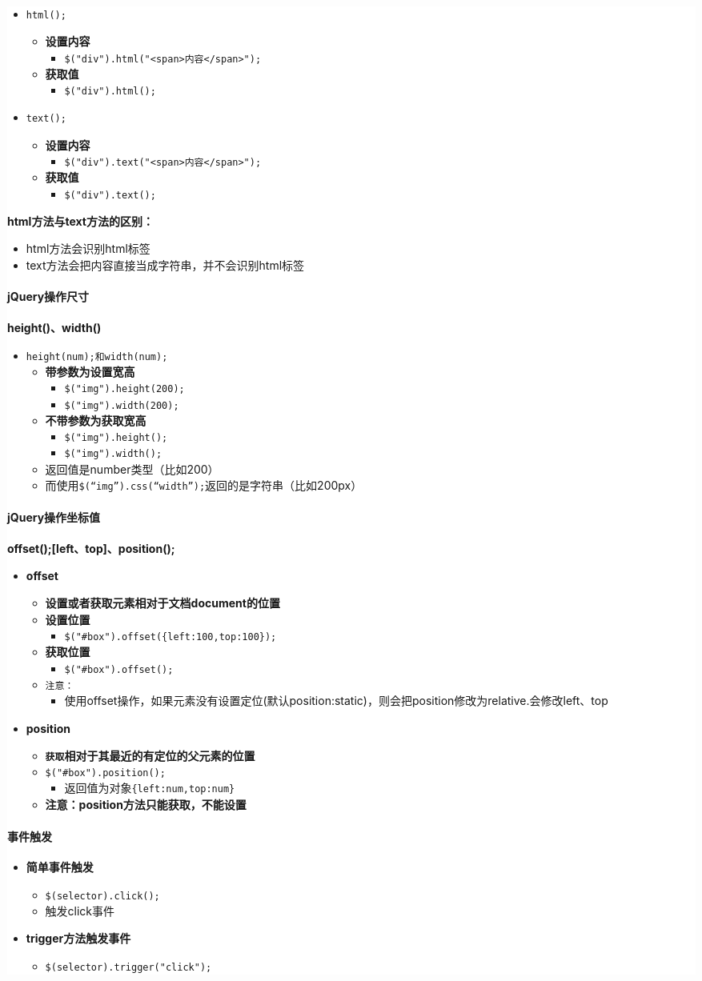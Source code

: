 - `html();`
  - **设置内容**
    - `$("div").html("<span>内容</span>");`
  - **获取值**
    - `$("div").html();`

- `text();`
  - **设置内容**
    - `$("div").text("<span>内容</span>");`
  - **获取值**
    - `$("div").text();`

**html方法与text方法的区别：**
- html方法会识别html标签
- text方法会把内容直接当成字符串，并不会识别html标签


#### jQuery操作尺寸
**height()、width()**
- `height(num);和width(num);`
  - **带参数为设置宽高**
    - `$("img").height(200);`
    - `$("img").width(200);`
  - **不带参数为获取宽高**
    - `$("img").height();`
    - `$("img").width();`
  - 返回值是number类型（比如200）
  - 而使用`$(“img”).css(“width”);`返回的是字符串（比如200px）


#### jQuery操作坐标值
**offset();[left、top]、position();**
- **offset**
  - **设置或者获取元素相对于文档document的位置**
  - **设置位置**
    - `$("#box").offset({left:100,top:100});`
  - **获取位置**
    - `$("#box").offset();`
  - `注意：`
    - 使用offset操作，如果元素没有设置定位(默认position:static)，则会把position修改为relative.会修改left、top

- **position**
  - **`获取`相对于其最近的有定位的父元素的位置**
  - `$("#box").position();`
    - 返回值为对象`{left:num,top:num}`
  - **注意：position方法只能获取，不能设置**


#### 事件触发
- **简单事件触发**
  - `$(selector).click();`
  - 触发click事件

- **trigger方法触发事件**
  - `$(selector).trigger("click");`
